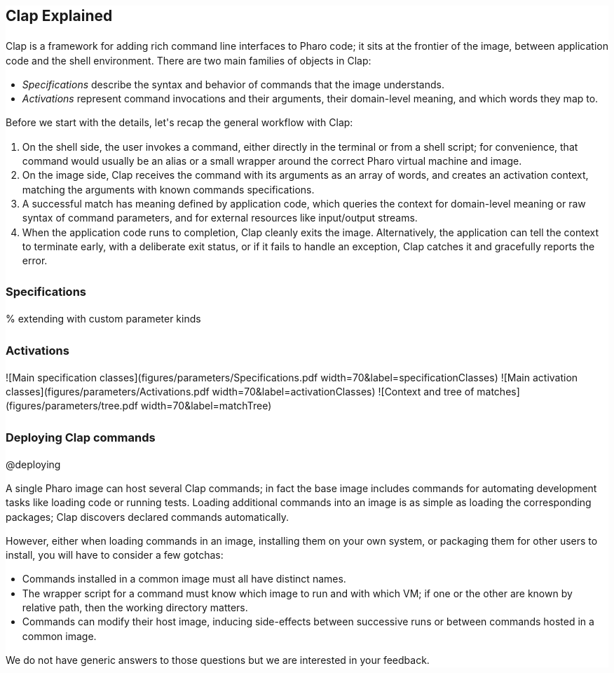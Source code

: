 

## Clap Explained


Clap is a framework for adding rich command line interfaces to Pharo code; it sits at the frontier of the image, between application code and the shell environment.
There are two main families of objects in Clap:
- _Specifications_ describe the syntax and behavior of commands that the image understands.
- _Activations_ represent command invocations and their arguments, their domain-level meaning, and which words they map to.


Before we start with the details, let's recap the general workflow with Clap:
1. On the shell side, the user invokes a command, either directly in the terminal or from a shell script; for convenience, that command would usually be an alias or a small wrapper around the correct Pharo virtual machine and image.
1. On the image side, Clap receives the command with its arguments as an array of words, and creates an activation context, matching the arguments with known commands specifications.
1. A successful match has meaning defined by application code, which queries the context for domain-level meaning or raw syntax of command parameters, and for external resources like input/output streams.
1. When the application code runs to completion, Clap cleanly exits the image. Alternatively, the application can tell the context to terminate early, with a deliberate exit status, or if it fails to handle an exception, Clap catches it and gracefully reports the error.



### Specifications


%  extending with custom parameter kinds


### Activations


![Main specification classes](figures/parameters/Specifications.pdf width=70&label=specificationClasses)
![Main activation classes](figures/parameters/Activations.pdf width=70&label=activationClasses)
![Context and tree of matches](figures/parameters/tree.pdf width=70&label=matchTree)


### Deploying Clap commands

@deploying

A single Pharo image can host several Clap commands; in fact the base image includes commands for automating development tasks like loading code or running tests.
Loading additional commands into an image is as simple as loading the corresponding packages; Clap discovers declared commands automatically.

However, either when loading commands in an image, installing them on your own system, or packaging them for other users to install, you will have to consider a few gotchas:
- Commands installed in a common image must all have distinct names.
- The wrapper script for a command must know which image to run and with which VM; if one or the other are known by relative path, then the working directory matters.
- Commands can modify their host image, inducing side-effects between successive runs or between commands hosted in a common image.

We do not have generic answers to those questions but we are interested in your feedback.
